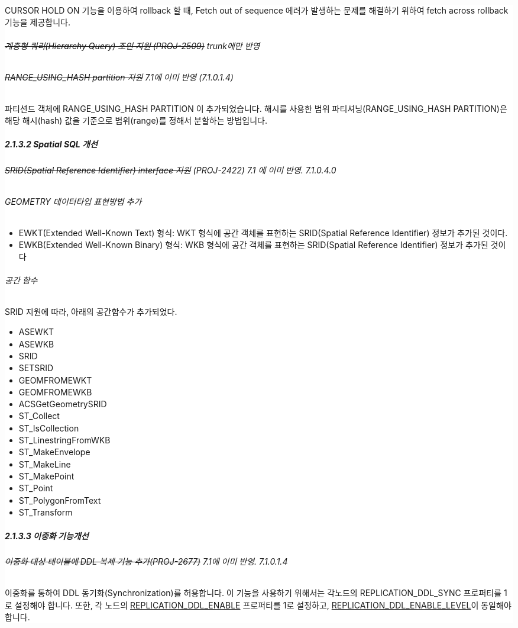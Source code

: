 CURSOR HOLD ON 기능을 이용하여 rollback 할 때, Fetch out of sequence 에러가 발생하는 문제를 해결하기 위하여 fetch across rollback 기능을 제공합니다.

###### ~~계층형 쿼리(Hierarchy Query) 조인 지원 (PROJ-2509)~~ trunk에만 반영

###### ~~RANGE_USING_HASH partition 지원~~ 7.1에 이미 반영 (7.1.0.1.4)

파티션드 객체에 RANGE_USING_HASH PARTITION 이 추가되었습니다. 해시를 사용한 범위 파티셔닝(RANGE_USING_HASH PARTITION)은 해당 해시(hash) 값을 기준으로 범위(range)를 정해서 분할하는 방법입니다.

##### 2.1.3.2 Spatial SQL 개선

###### ~~SRID(Spatial Reference Identifier) interface 지원~~ (PROJ-2422) 7.1 에 이미 반영. 7.1.0.4.0

###### GEOMETRY 데이터타입 표현방법 추가

- EWKT(Extended Well-Known Text) 형식: WKT 형식에 공간 객체를 표현하는 SRID(Spatial Reference Identifier) 정보가 추가된 것이다.
- EWKB(Extended Well-Known Binary) 형식: WKB 형식에 공간 객체를 표현하는 SRID(Spatial Reference Identifier) 정보가 추가된 것이다

###### 공간 함수

SRID 지원에 따라, 아래의 공간함수가 추가되었다.

* ASEWKT
* ASEWKB
* SRID
* SETSRID
* GEOMFROMEWKT 
* GEOMFROMEWKB
* ACSGetGeometrySRID
* ST_Collect
* ST_IsCollection
* ST_LinestringFromWKB
* ST_MakeEnvelope
* ST_MakeLine
* ST_MakePoint
* ST_Point
* ST_PolygonFromText
* ST_Transform

##### 2.1.3.3 이중화 기능개선

###### ~~이중화 대상 테이블에 DDL 복제 기능 추가(PROJ-2677)~~ 7.1에 이미 반영. 7.1.0.1.4

이중화를 통하여 DDL 동기화(Synchronization)를 허용합니다. 이 기능을 사용하기 위해서는 각노드의 REPLICATION_DDL_SYNC 프로퍼티를 1로 설정해야 합니다. 또한, 각 노드의 [REPLICATION_DDL_ENABLE](https://github.com/ALTIBASE/Documents/blob/master/Manuals/Altibase_trunk/kor/GeneralReference_2.md#replication_ddl_enable) 프로퍼티를 1로 설정하고, [REPLICATION_DDL_ENABLE_LEVEL](https://github.com/ALTIBASE/Documents/blob/master/Manuals/Altibase_trunk/kor/GeneralReference_2.md#replication_ddl_enable_level)이 동일해야 합니다.
